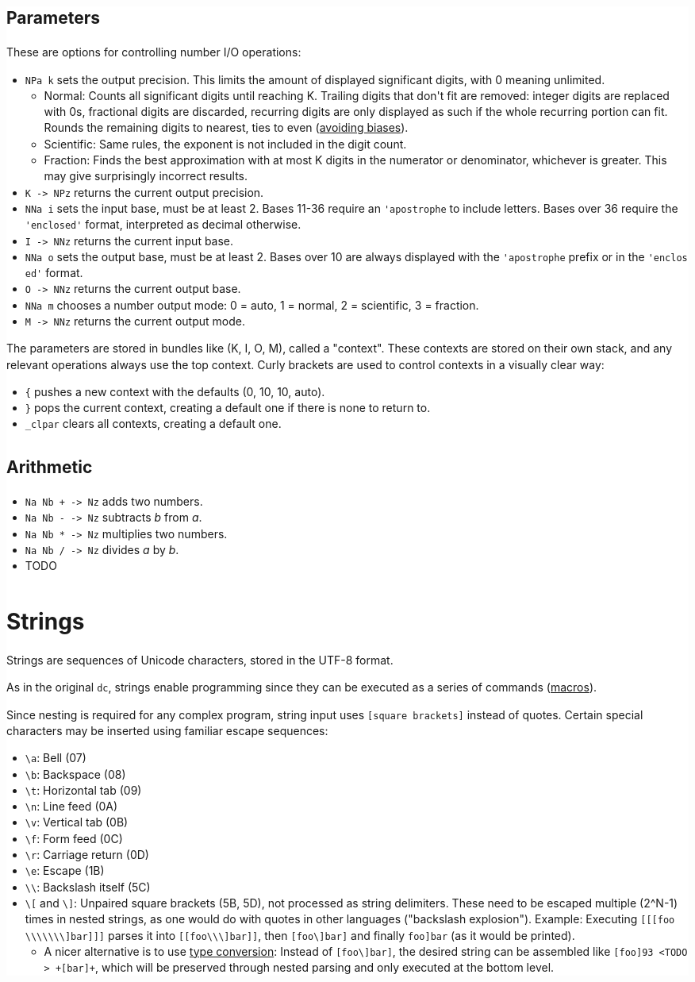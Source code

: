
## Parameters

These are options for controlling number I/O operations:
- `NPa k` sets the output precision. This limits the amount of displayed significant digits, with 0 meaning unlimited.
  - Normal: Counts all significant digits until reaching K. Trailing digits that don't fit are removed: integer digits are replaced with 0s, fractional digits are discarded, recurring digits are only displayed as such if the whole recurring portion can fit. Rounds the remaining digits to nearest, ties to even ([avoiding biases](https://en.wikipedia.org/wiki/Rounding#Rounding_half_to_even)).
  - Scientific: Same rules, the exponent is not included in the digit count.
  - Fraction: Finds the best approximation with at most K digits in the numerator or denominator, whichever is greater. This may give surprisingly incorrect results.
- `K -> NPz` returns the current output precision.
- `NNa i` sets the input base, must be at least 2. Bases 11-36 require an `'apostrophe` to include letters. Bases over 36 require the `'enclosed'` format, interpreted as decimal otherwise.
- `I -> NNz` returns the current input base.
- `NNa o` sets the output base, must be at least 2. Bases over 10 are always displayed with the `'apostrophe` prefix or in the `'enclosed'` format.
- `O -> NNz` returns the current output base.
- `NNa m` chooses a number output mode: 0 = auto, 1 = normal, 2 = scientific, 3 = fraction.
- `M -> NNz` returns the current output mode.

The parameters are stored in bundles like (K, I, O, M), called a "context". These contexts are stored on their own stack, and any relevant operations always use the top context. Curly brackets are used to control contexts in a visually clear way:
- `{` pushes a new context with the defaults (0, 10, 10, auto).
- `}` pops the current context, creating a default one if there is none to return to.
- `_clpar` clears all contexts, creating a default one.


## Arithmetic

- `Na Nb + -> Nz` adds two numbers.
- `Na Nb - -> Nz` subtracts *b* from *a*.
- `Na Nb * -> Nz` multiplies two numbers.
- `Na Nb / -> Nz` divides *a* by *b*.
- TODO


# Strings

Strings are sequences of Unicode characters, stored in the UTF-8 format.

As in the original `dc`, strings enable programming since they can be executed as a series of commands ([macros](#macros)).

Since nesting is required for any complex program, string input uses `[square brackets]` instead of quotes. Certain special characters may be inserted using familiar escape sequences:
- `\a`: Bell (07)
- `\b`: Backspace (08)
- `\t`: Horizontal tab (09)
- `\n`: Line feed (0A)
- `\v`: Vertical tab (0B)
- `\f`: Form feed (0C)
- `\r`: Carriage return (0D)
- `\e`: Escape (1B)
- `\\`: Backslash itself (5C)
- `\[` and `\]`: Unpaired square brackets (5B, 5D), not processed as string delimiters. These need to be escaped multiple (2^N-1) times in nested strings, as one would do with quotes in other languages ("backslash explosion"). Example: Executing `[[[foo\\\\\\\]bar]]]` parses it into `[[foo\\\]bar]]`, then `[foo\]bar]` and finally `foo]bar` (as it would be printed).
  - A nicer alternative is to use [type conversion](#type-conversion): Instead of `[foo\]bar]`, the desired string can be assembled like `[foo]93 <TODO> +[bar]+`, which will be preserved through nested parsing and only executed at the bottom level.